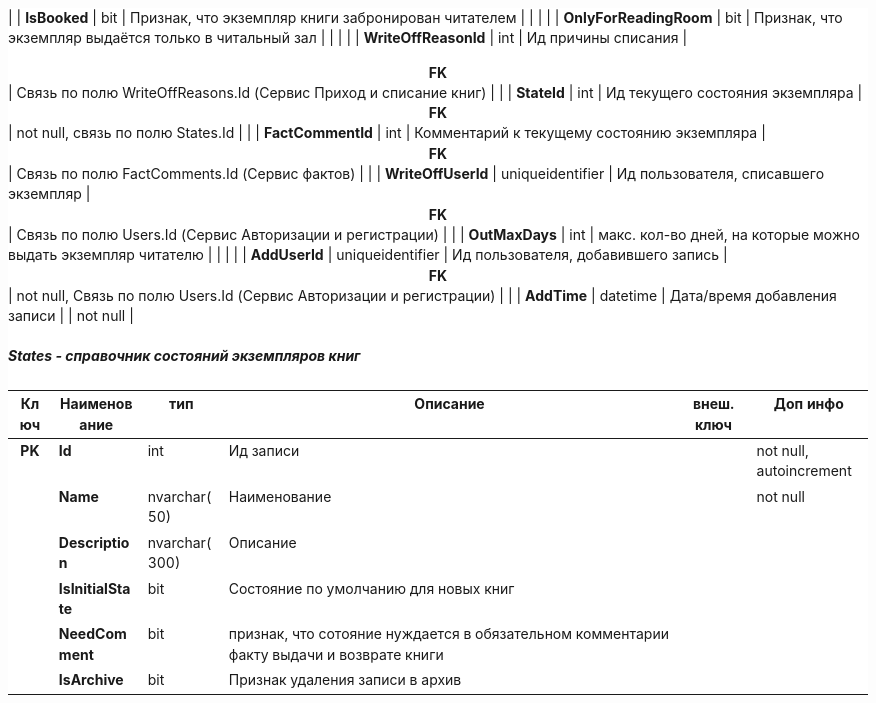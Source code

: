 |                         | **IsBooked**           | bit              | Признак, что экземпляр книги забронирован читателем           |                         |                                                                     |
|                         | **OnlyForReadingRoom** | bit              | Признак, что экземпляр выдаётся только в читальный зал        |                         |                                                                     |
|                         | **WriteOffReasonId**   | int              | Ид причины списания                                           | **<center>FK</center>** | Связь по полю WriteOffReasons.Id (Сервис Приход и списание книг)    |
|                         | **StateId**            | int              | Ид текущего состояния экземпляра                              | <center>**FK**</center> | not null, связь по полю States.Id                                   |
|                         | **FactCommentId**      | int              | Комментарий к текущему состоянию экземпляра                   | <center>**FK**</center> | Связь по полю FactComments.Id (Сервис фактов)                       |
|                         | **WriteOffUserId**     | uniqueidentifier | Ид пользователя, списавшего экземпляр                         | <center>**FK**</center> | Связь по полю Users.Id (Сервис Авторизации и регистрации)           |
|                         | **OutMaxDays**         | int              | макс. кол-во дней, на которые можно выдать экземпляр читателю |                         |                                                                     |
|                         | **AddUserId**          | uniqueidentifier | Ид пользователя, добавившего запись                           | <center>**FK**</center> | not null, Связь по полю Users.Id (Сервис Авторизации и регистрации) |
|                         | **AddTime**            | datetime         | Дата/время добавления записи                                  |                         | not null                                                            |


##### States - справочник состояний экземпляров книг

| Ключ                    | Наименование       | тип           | Описание                                                                                 | внеш. ключ | Доп инфо                |
| ----------------------- | ------------------ | ------------- | ---------------------------------------------------------------------------------------- | ---------- | ----------------------- |
| <center>**PK**</center> | **Id**             | int           | Ид записи                                                                                |            | not null, autoincrement |
|                         | **Name**           | nvarchar(50)  | Наименование                                                                             |            | not null                |
|                         | **Description**    | nvarchar(300) | Описание                                                                                 |            |                         |
|                         | **IsInitialState** | bit           | Состояние по умолчанию для новых книг                                                    |            |                         |
|                         | **NeedComment**    | bit           | признак, что сотояние нуждается в обязательном комментарии факту выдачи и возврате книги |            |                         |
|                         | **IsArchive**      | bit           | Признак удаления записи в архив                                                          |            |                         |

